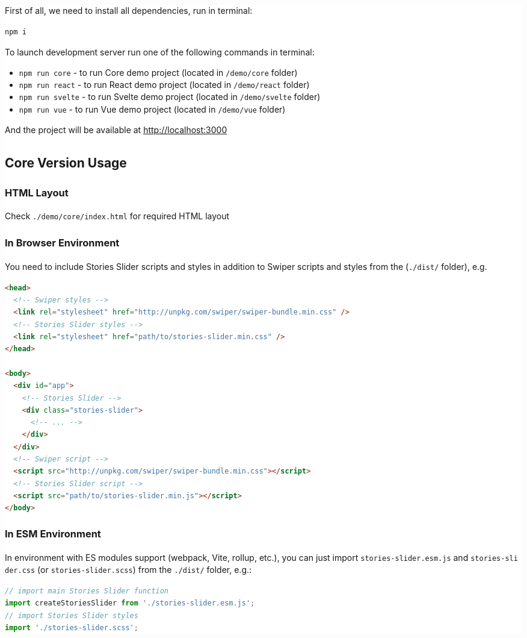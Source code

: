 First of all, we need to install all dependencies, run in terminal:

```
npm i
```

To launch development server run one of the following commands in terminal:

- `npm run core` - to run Core demo project (located in `/demo/core` folder)
- `npm run react` - to run React demo project (located in `/demo/react` folder)
- `npm run svelte` - to run Svelte demo project (located in `/demo/svelte` folder)
- `npm run vue` - to run Vue demo project (located in `/demo/vue` folder)

And the project will be available at [http://localhost:3000](http://localhost:3000)

## Core Version Usage

### HTML Layout

Check `./demo/core/index.html` for required HTML layout

### In Browser Environment

You need to include Stories Slider scripts and styles in addition to Swiper scripts and styles from the (`./dist/` folder), e.g.

```html
<head>
  <!-- Swiper styles -->
  <link rel="stylesheet" href="http://unpkg.com/swiper/swiper-bundle.min.css" />
  <!-- Stories Slider styles -->
  <link rel="stylesheet" href="path/to/stories-slider.min.css" />
</head>

<body>
  <div id="app">
    <!-- Stories Slider -->
    <div class="stories-slider">
      <!-- ... -->
    </div>
  </div>
  <!-- Swiper script -->
  <script src="http://unpkg.com/swiper/swiper-bundle.min.css"></script>
  <!-- Stories Slider script -->
  <script src="path/to/stories-slider.min.js"></script>
</body>
```

### In ESM Environment

In environment with ES modules support (webpack, Vite, rollup, etc.), you can just import `stories-slider.esm.js` and `stories-slider.css` (or `stories-slider.scss`) from the `./dist/` folder, e.g.:

```js
// import main Stories Slider function
import createStoriesSlider from './stories-slider.esm.js';
// import Stories Slider styles
import './stories-slider.scss';
```
